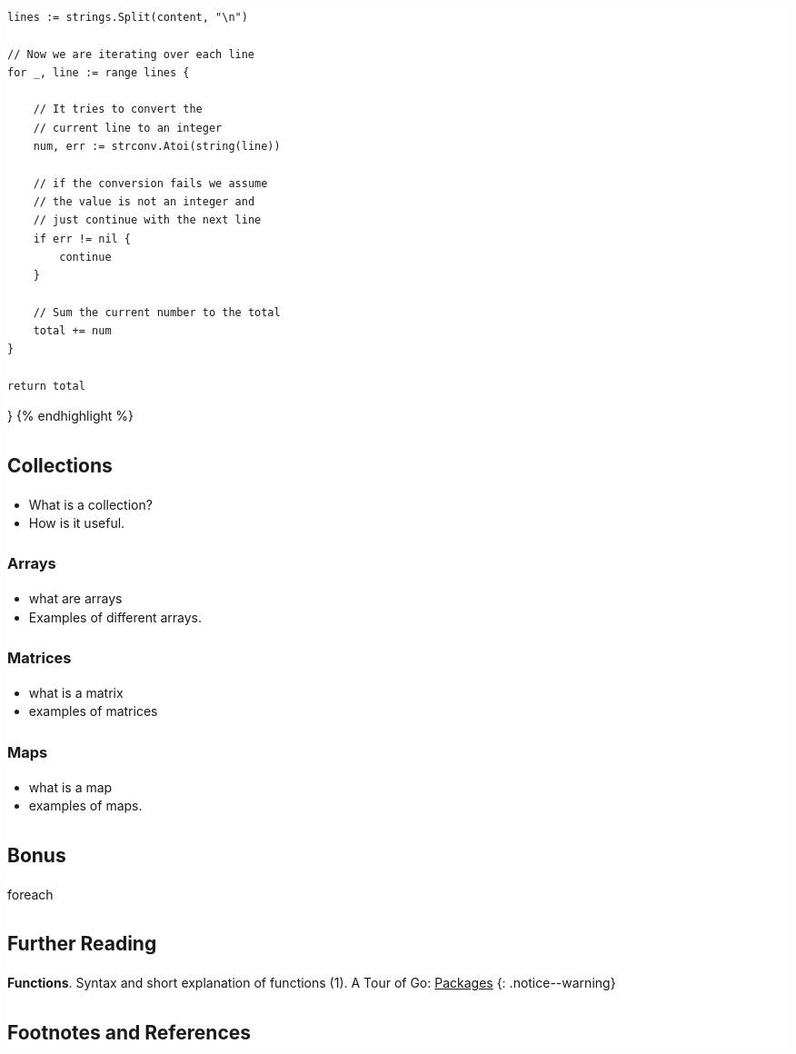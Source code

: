 	lines := strings.Split(content, "\n")

	// Now we are iterating over each line
	for _, line := range lines {

		// It tries to convert the
		// current line to an integer
		num, err := strconv.Atoi(string(line))

		// if the conversion fails we assume
		// the value is not an integer and
		// just continue with the next line
		if err != nil {
			continue
		}

		// Sum the current number to the total
		total += num
	}

	return total
}
{% endhighlight %}

## Collections
- What is a collection?
- How is it useful.

### Arrays
- what are arrays
- Examples of different arrays.

### Matrices
- what is a matrix
- examples of matrices

### Maps
- what is a map
- examples of maps.

## Bonus

foreach

## Further Reading

**Functions**. Syntax and short explanation of functions (1).
A Tour of Go: [Packages](https://tour.golang.org/basics/4)
{: .notice--warning}

## Footnotes and References
